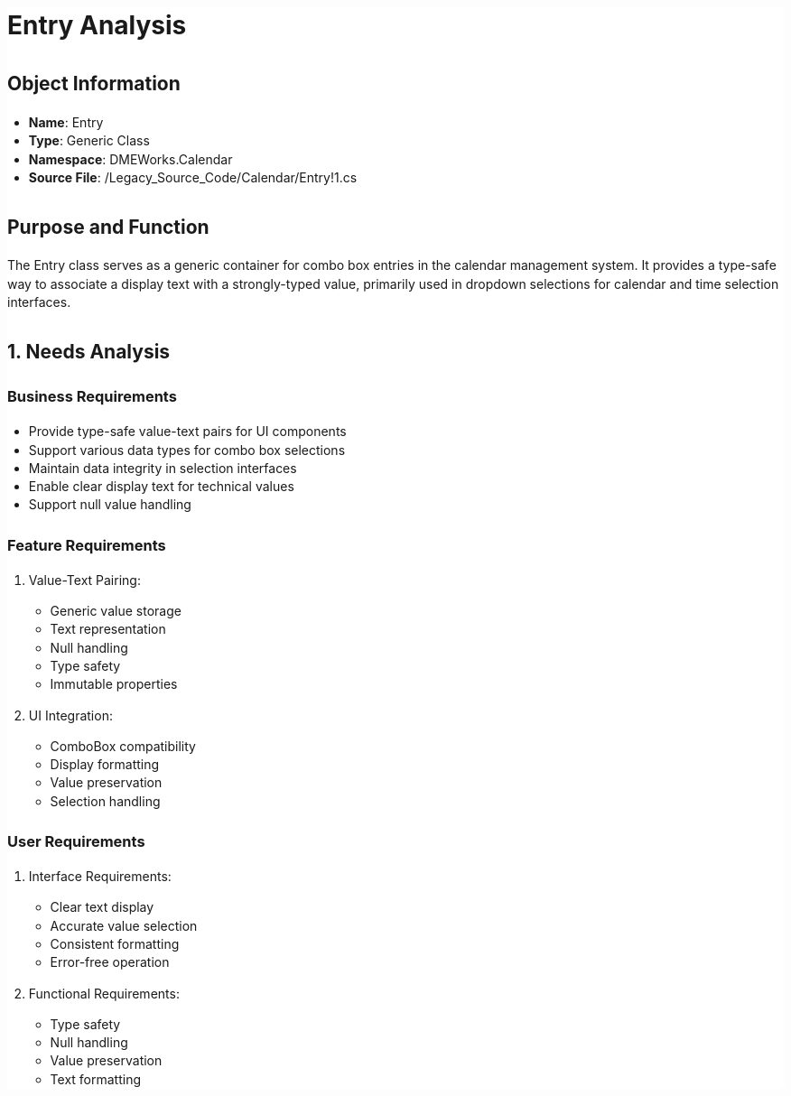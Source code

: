 # Entry<TValue> Analysis

## Object Information
- **Name**: Entry<TValue>
- **Type**: Generic Class
- **Namespace**: DMEWorks.Calendar
- **Source File**: /Legacy_Source_Code/Calendar/Entry!1.cs

## Purpose and Function
The Entry<TValue> class serves as a generic container for combo box entries in the calendar management system. It provides a type-safe way to associate a display text with a strongly-typed value, primarily used in dropdown selections for calendar and time selection interfaces.

## 1. Needs Analysis

### Business Requirements
- Provide type-safe value-text pairs for UI components
- Support various data types for combo box selections
- Maintain data integrity in selection interfaces
- Enable clear display text for technical values
- Support null value handling

### Feature Requirements
1. Value-Text Pairing:
   - Generic value storage
   - Text representation
   - Null handling
   - Type safety
   - Immutable properties

2. UI Integration:
   - ComboBox compatibility
   - Display formatting
   - Value preservation
   - Selection handling

### User Requirements
1. Interface Requirements:
   - Clear text display
   - Accurate value selection
   - Consistent formatting
   - Error-free operation

2. Functional Requirements:
   - Type safety
   - Null handling
   - Value preservation
   - Text formatting
